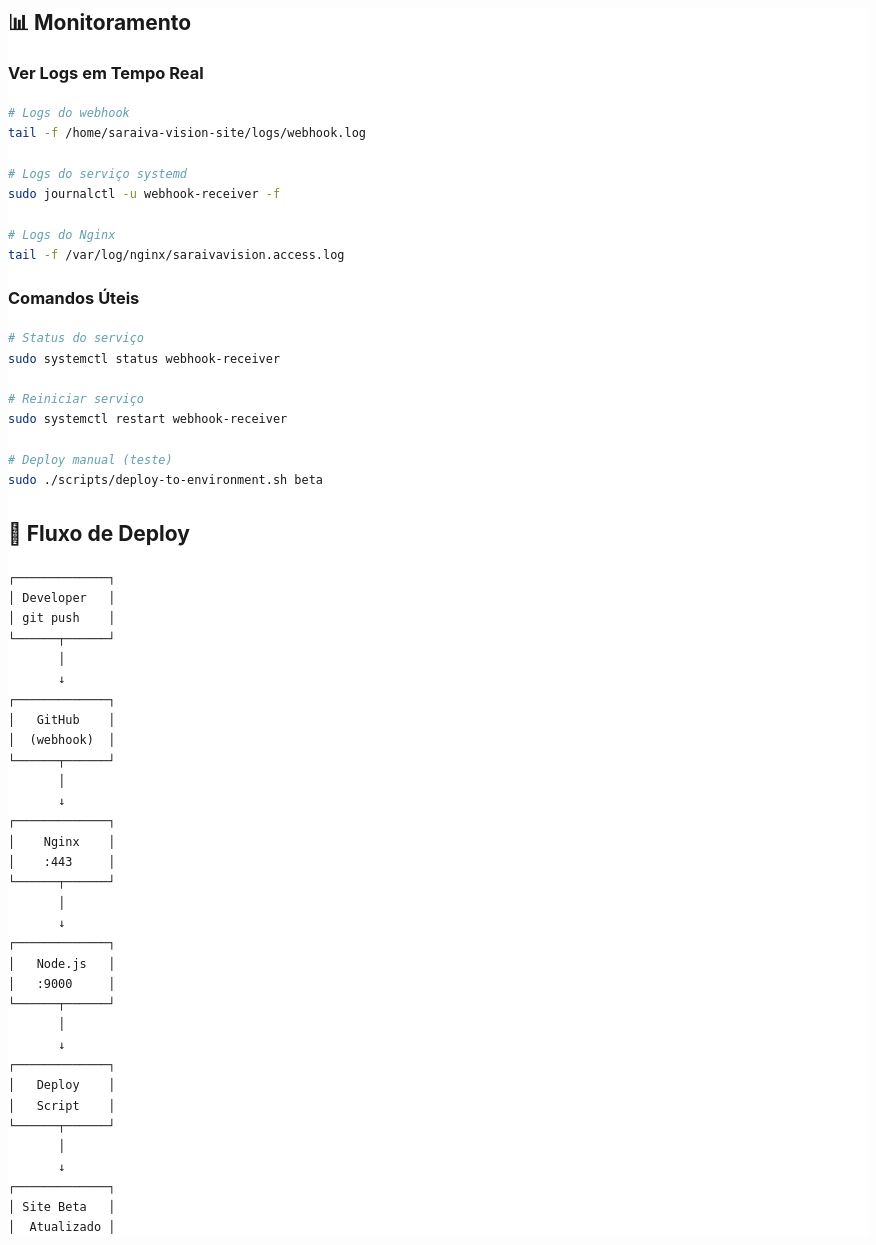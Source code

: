 ## 📊 Monitoramento

### Ver Logs em Tempo Real

```bash
# Logs do webhook
tail -f /home/saraiva-vision-site/logs/webhook.log

# Logs do serviço systemd
sudo journalctl -u webhook-receiver -f

# Logs do Nginx
tail -f /var/log/nginx/saraivavision.access.log
```

### Comandos Úteis

```bash
# Status do serviço
sudo systemctl status webhook-receiver

# Reiniciar serviço
sudo systemctl restart webhook-receiver

# Deploy manual (teste)
sudo ./scripts/deploy-to-environment.sh beta
```

## 🎯 Fluxo de Deploy

```
┌─────────────┐
│ Developer   │
│ git push    │
└──────┬──────┘
       │
       ↓
┌─────────────┐
│   GitHub    │
│  (webhook)  │
└──────┬──────┘
       │
       ↓
┌─────────────┐
│    Nginx    │
│    :443     │
└──────┬──────┘
       │
       ↓
┌─────────────┐
│   Node.js   │
│   :9000     │
└──────┬──────┘
       │
       ↓
┌─────────────┐
│   Deploy    │
│   Script    │
└──────┬──────┘
       │
       ↓
┌─────────────┐
│ Site Beta   │
│  Atualizado │
```
